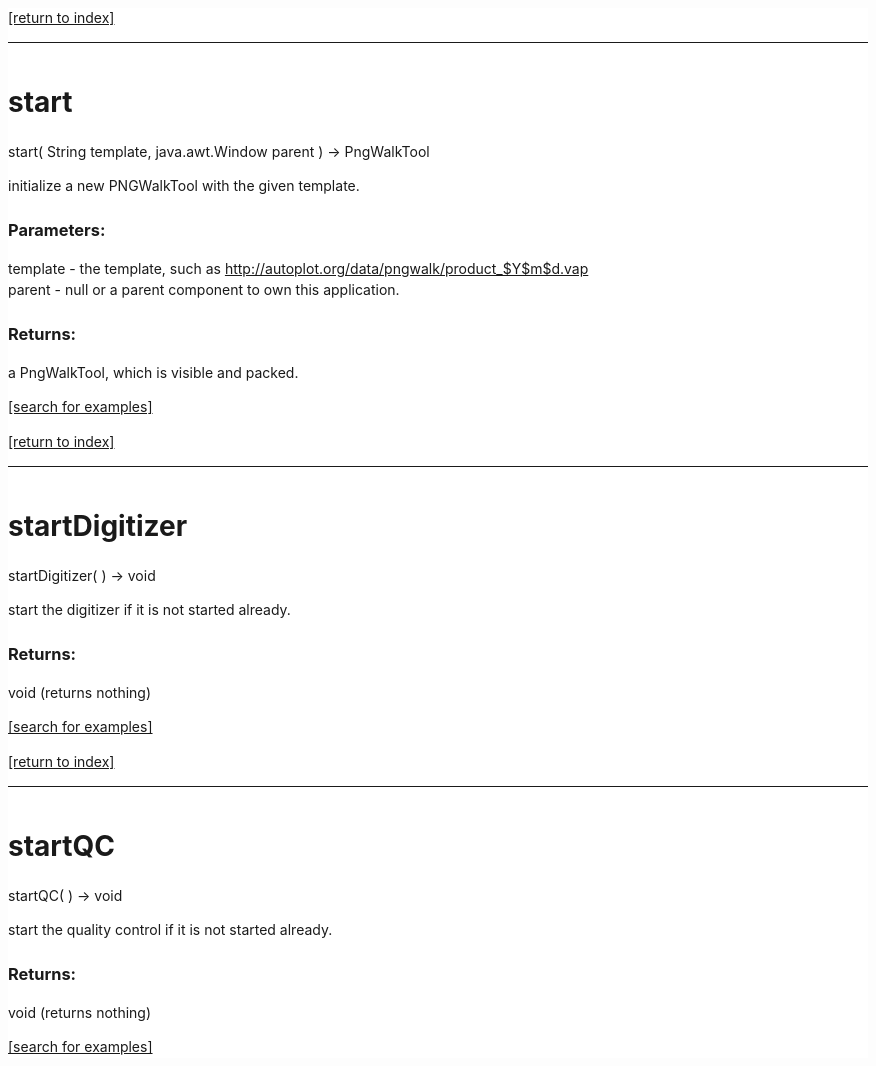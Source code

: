 <a href="https://github.com/autoplot/documentation/blob/master/javadoc/index-all.md">[return to index]</a>

***
<a name="start"></a>
# start
start( String template, java.awt.Window parent ) &rarr; PngWalkTool

initialize a new PNGWalkTool with the given template.

### Parameters:
template - the template, such as http://autoplot.org/data/pngwalk/product_$Y$m$d.vap
<br>parent - null or a parent component to own this application.

### Returns:
a PngWalkTool, which is visible and packed.

<a href="https://github.com/autoplot/dev/search?q=start&unscoped_q=start">[search for examples]</a>

<a href="https://github.com/autoplot/documentation/blob/master/javadoc/index-all.md">[return to index]</a>

***
<a name="startDigitizer"></a>
# startDigitizer
startDigitizer(  ) &rarr; void

start the digitizer if it is not started already.

### Returns:
void (returns nothing)


<a href="https://github.com/autoplot/dev/search?q=startDigitizer&unscoped_q=startDigitizer">[search for examples]</a>

<a href="https://github.com/autoplot/documentation/blob/master/javadoc/index-all.md">[return to index]</a>

***
<a name="startQC"></a>
# startQC
startQC(  ) &rarr; void

start the quality control if it is not started already.

### Returns:
void (returns nothing)


<a href="https://github.com/autoplot/dev/search?q=startQC&unscoped_q=startQC">[search for examples]</a>
